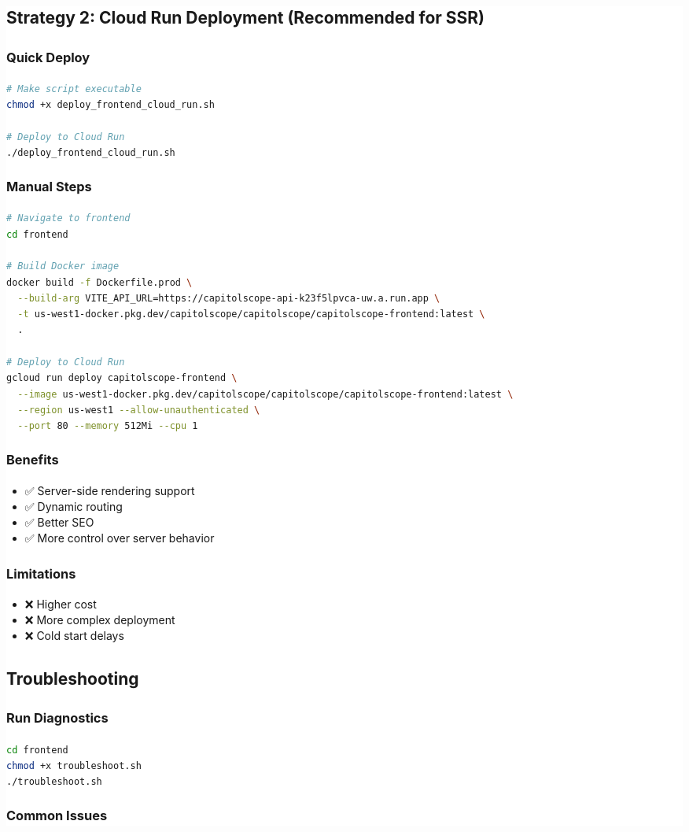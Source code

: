 ## Strategy 2: Cloud Run Deployment (Recommended for SSR)

### Quick Deploy
```bash
# Make script executable
chmod +x deploy_frontend_cloud_run.sh

# Deploy to Cloud Run
./deploy_frontend_cloud_run.sh
```

### Manual Steps
```bash
# Navigate to frontend
cd frontend

# Build Docker image
docker build -f Dockerfile.prod \
  --build-arg VITE_API_URL=https://capitolscope-api-k23f5lpvca-uw.a.run.app \
  -t us-west1-docker.pkg.dev/capitolscope/capitolscope/capitolscope-frontend:latest \
  .

# Deploy to Cloud Run
gcloud run deploy capitolscope-frontend \
  --image us-west1-docker.pkg.dev/capitolscope/capitolscope/capitolscope-frontend:latest \
  --region us-west1 --allow-unauthenticated \
  --port 80 --memory 512Mi --cpu 1
```

### Benefits
- ✅ Server-side rendering support
- ✅ Dynamic routing
- ✅ Better SEO
- ✅ More control over server behavior

### Limitations
- ❌ Higher cost
- ❌ More complex deployment
- ❌ Cold start delays

## Troubleshooting

### Run Diagnostics
```bash
cd frontend
chmod +x troubleshoot.sh
./troubleshoot.sh
```

### Common Issues
